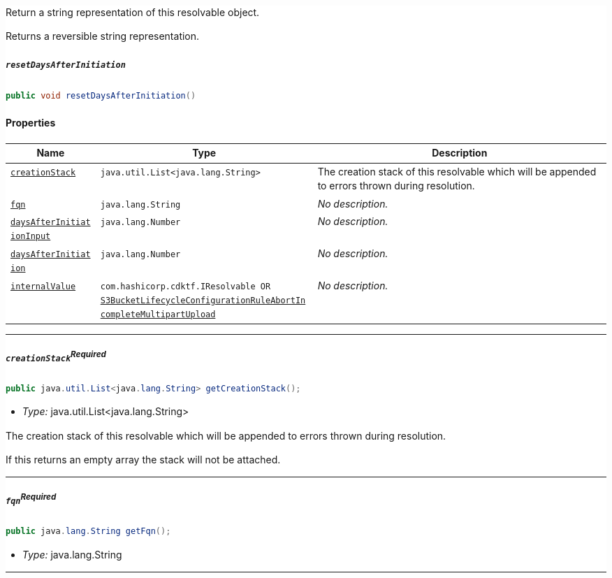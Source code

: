 Return a string representation of this resolvable object.

Returns a reversible string representation.

##### `resetDaysAfterInitiation` <a name="resetDaysAfterInitiation" id="@cdktf/provider-ionoscloud.s3BucketLifecycleConfiguration.S3BucketLifecycleConfigurationRuleAbortIncompleteMultipartUploadOutputReference.resetDaysAfterInitiation"></a>

```java
public void resetDaysAfterInitiation()
```


#### Properties <a name="Properties" id="Properties"></a>

| **Name** | **Type** | **Description** |
| --- | --- | --- |
| <code><a href="#@cdktf/provider-ionoscloud.s3BucketLifecycleConfiguration.S3BucketLifecycleConfigurationRuleAbortIncompleteMultipartUploadOutputReference.property.creationStack">creationStack</a></code> | <code>java.util.List<java.lang.String></code> | The creation stack of this resolvable which will be appended to errors thrown during resolution. |
| <code><a href="#@cdktf/provider-ionoscloud.s3BucketLifecycleConfiguration.S3BucketLifecycleConfigurationRuleAbortIncompleteMultipartUploadOutputReference.property.fqn">fqn</a></code> | <code>java.lang.String</code> | *No description.* |
| <code><a href="#@cdktf/provider-ionoscloud.s3BucketLifecycleConfiguration.S3BucketLifecycleConfigurationRuleAbortIncompleteMultipartUploadOutputReference.property.daysAfterInitiationInput">daysAfterInitiationInput</a></code> | <code>java.lang.Number</code> | *No description.* |
| <code><a href="#@cdktf/provider-ionoscloud.s3BucketLifecycleConfiguration.S3BucketLifecycleConfigurationRuleAbortIncompleteMultipartUploadOutputReference.property.daysAfterInitiation">daysAfterInitiation</a></code> | <code>java.lang.Number</code> | *No description.* |
| <code><a href="#@cdktf/provider-ionoscloud.s3BucketLifecycleConfiguration.S3BucketLifecycleConfigurationRuleAbortIncompleteMultipartUploadOutputReference.property.internalValue">internalValue</a></code> | <code>com.hashicorp.cdktf.IResolvable OR <a href="#@cdktf/provider-ionoscloud.s3BucketLifecycleConfiguration.S3BucketLifecycleConfigurationRuleAbortIncompleteMultipartUpload">S3BucketLifecycleConfigurationRuleAbortIncompleteMultipartUpload</a></code> | *No description.* |

---

##### `creationStack`<sup>Required</sup> <a name="creationStack" id="@cdktf/provider-ionoscloud.s3BucketLifecycleConfiguration.S3BucketLifecycleConfigurationRuleAbortIncompleteMultipartUploadOutputReference.property.creationStack"></a>

```java
public java.util.List<java.lang.String> getCreationStack();
```

- *Type:* java.util.List<java.lang.String>

The creation stack of this resolvable which will be appended to errors thrown during resolution.

If this returns an empty array the stack will not be attached.

---

##### `fqn`<sup>Required</sup> <a name="fqn" id="@cdktf/provider-ionoscloud.s3BucketLifecycleConfiguration.S3BucketLifecycleConfigurationRuleAbortIncompleteMultipartUploadOutputReference.property.fqn"></a>

```java
public java.lang.String getFqn();
```

- *Type:* java.lang.String

---
